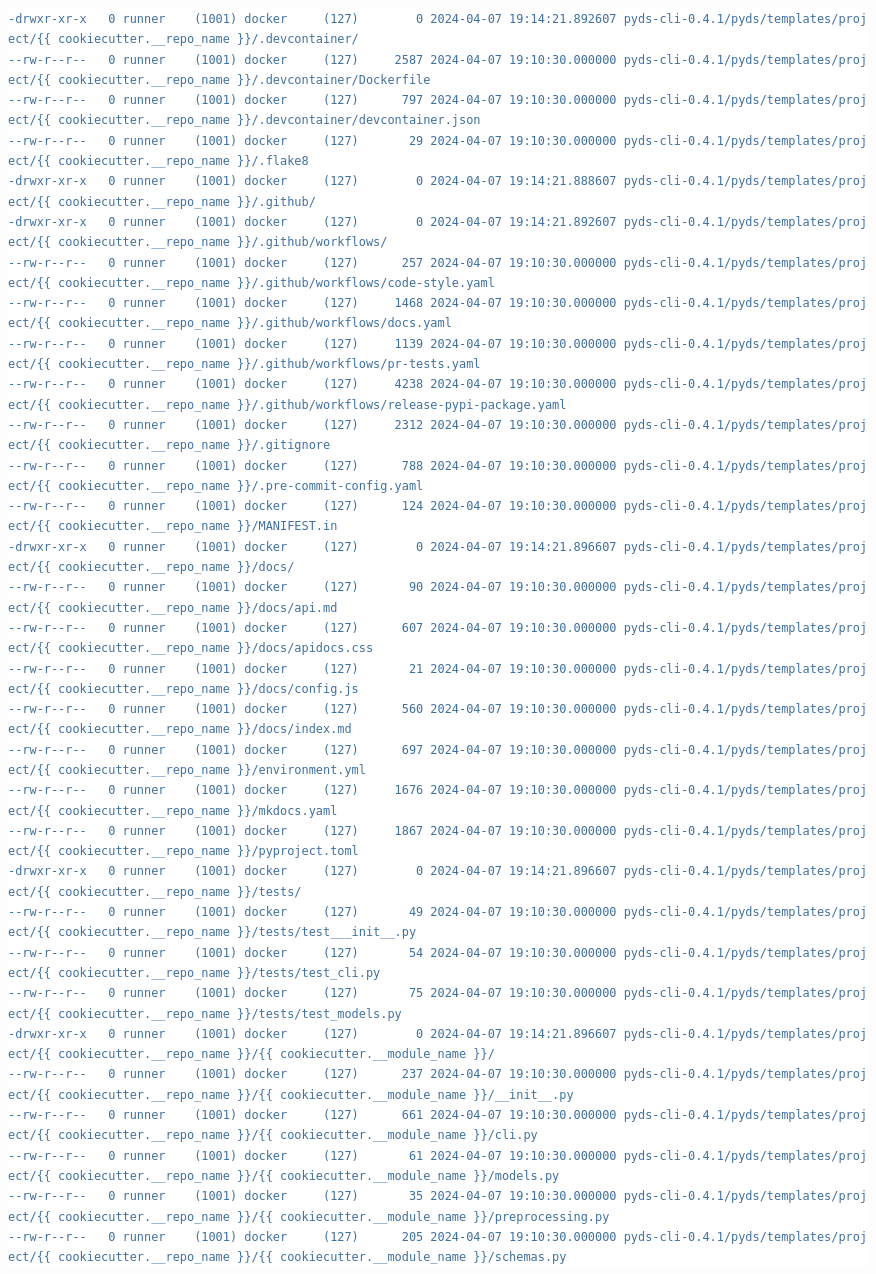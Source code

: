 ```diff
-drwxr-xr-x   0 runner    (1001) docker     (127)        0 2024-04-07 19:14:21.892607 pyds-cli-0.4.1/pyds/templates/project/{{ cookiecutter.__repo_name }}/.devcontainer/
--rw-r--r--   0 runner    (1001) docker     (127)     2587 2024-04-07 19:10:30.000000 pyds-cli-0.4.1/pyds/templates/project/{{ cookiecutter.__repo_name }}/.devcontainer/Dockerfile
--rw-r--r--   0 runner    (1001) docker     (127)      797 2024-04-07 19:10:30.000000 pyds-cli-0.4.1/pyds/templates/project/{{ cookiecutter.__repo_name }}/.devcontainer/devcontainer.json
--rw-r--r--   0 runner    (1001) docker     (127)       29 2024-04-07 19:10:30.000000 pyds-cli-0.4.1/pyds/templates/project/{{ cookiecutter.__repo_name }}/.flake8
-drwxr-xr-x   0 runner    (1001) docker     (127)        0 2024-04-07 19:14:21.888607 pyds-cli-0.4.1/pyds/templates/project/{{ cookiecutter.__repo_name }}/.github/
-drwxr-xr-x   0 runner    (1001) docker     (127)        0 2024-04-07 19:14:21.892607 pyds-cli-0.4.1/pyds/templates/project/{{ cookiecutter.__repo_name }}/.github/workflows/
--rw-r--r--   0 runner    (1001) docker     (127)      257 2024-04-07 19:10:30.000000 pyds-cli-0.4.1/pyds/templates/project/{{ cookiecutter.__repo_name }}/.github/workflows/code-style.yaml
--rw-r--r--   0 runner    (1001) docker     (127)     1468 2024-04-07 19:10:30.000000 pyds-cli-0.4.1/pyds/templates/project/{{ cookiecutter.__repo_name }}/.github/workflows/docs.yaml
--rw-r--r--   0 runner    (1001) docker     (127)     1139 2024-04-07 19:10:30.000000 pyds-cli-0.4.1/pyds/templates/project/{{ cookiecutter.__repo_name }}/.github/workflows/pr-tests.yaml
--rw-r--r--   0 runner    (1001) docker     (127)     4238 2024-04-07 19:10:30.000000 pyds-cli-0.4.1/pyds/templates/project/{{ cookiecutter.__repo_name }}/.github/workflows/release-pypi-package.yaml
--rw-r--r--   0 runner    (1001) docker     (127)     2312 2024-04-07 19:10:30.000000 pyds-cli-0.4.1/pyds/templates/project/{{ cookiecutter.__repo_name }}/.gitignore
--rw-r--r--   0 runner    (1001) docker     (127)      788 2024-04-07 19:10:30.000000 pyds-cli-0.4.1/pyds/templates/project/{{ cookiecutter.__repo_name }}/.pre-commit-config.yaml
--rw-r--r--   0 runner    (1001) docker     (127)      124 2024-04-07 19:10:30.000000 pyds-cli-0.4.1/pyds/templates/project/{{ cookiecutter.__repo_name }}/MANIFEST.in
-drwxr-xr-x   0 runner    (1001) docker     (127)        0 2024-04-07 19:14:21.896607 pyds-cli-0.4.1/pyds/templates/project/{{ cookiecutter.__repo_name }}/docs/
--rw-r--r--   0 runner    (1001) docker     (127)       90 2024-04-07 19:10:30.000000 pyds-cli-0.4.1/pyds/templates/project/{{ cookiecutter.__repo_name }}/docs/api.md
--rw-r--r--   0 runner    (1001) docker     (127)      607 2024-04-07 19:10:30.000000 pyds-cli-0.4.1/pyds/templates/project/{{ cookiecutter.__repo_name }}/docs/apidocs.css
--rw-r--r--   0 runner    (1001) docker     (127)       21 2024-04-07 19:10:30.000000 pyds-cli-0.4.1/pyds/templates/project/{{ cookiecutter.__repo_name }}/docs/config.js
--rw-r--r--   0 runner    (1001) docker     (127)      560 2024-04-07 19:10:30.000000 pyds-cli-0.4.1/pyds/templates/project/{{ cookiecutter.__repo_name }}/docs/index.md
--rw-r--r--   0 runner    (1001) docker     (127)      697 2024-04-07 19:10:30.000000 pyds-cli-0.4.1/pyds/templates/project/{{ cookiecutter.__repo_name }}/environment.yml
--rw-r--r--   0 runner    (1001) docker     (127)     1676 2024-04-07 19:10:30.000000 pyds-cli-0.4.1/pyds/templates/project/{{ cookiecutter.__repo_name }}/mkdocs.yaml
--rw-r--r--   0 runner    (1001) docker     (127)     1867 2024-04-07 19:10:30.000000 pyds-cli-0.4.1/pyds/templates/project/{{ cookiecutter.__repo_name }}/pyproject.toml
-drwxr-xr-x   0 runner    (1001) docker     (127)        0 2024-04-07 19:14:21.896607 pyds-cli-0.4.1/pyds/templates/project/{{ cookiecutter.__repo_name }}/tests/
--rw-r--r--   0 runner    (1001) docker     (127)       49 2024-04-07 19:10:30.000000 pyds-cli-0.4.1/pyds/templates/project/{{ cookiecutter.__repo_name }}/tests/test___init__.py
--rw-r--r--   0 runner    (1001) docker     (127)       54 2024-04-07 19:10:30.000000 pyds-cli-0.4.1/pyds/templates/project/{{ cookiecutter.__repo_name }}/tests/test_cli.py
--rw-r--r--   0 runner    (1001) docker     (127)       75 2024-04-07 19:10:30.000000 pyds-cli-0.4.1/pyds/templates/project/{{ cookiecutter.__repo_name }}/tests/test_models.py
-drwxr-xr-x   0 runner    (1001) docker     (127)        0 2024-04-07 19:14:21.896607 pyds-cli-0.4.1/pyds/templates/project/{{ cookiecutter.__repo_name }}/{{ cookiecutter.__module_name }}/
--rw-r--r--   0 runner    (1001) docker     (127)      237 2024-04-07 19:10:30.000000 pyds-cli-0.4.1/pyds/templates/project/{{ cookiecutter.__repo_name }}/{{ cookiecutter.__module_name }}/__init__.py
--rw-r--r--   0 runner    (1001) docker     (127)      661 2024-04-07 19:10:30.000000 pyds-cli-0.4.1/pyds/templates/project/{{ cookiecutter.__repo_name }}/{{ cookiecutter.__module_name }}/cli.py
--rw-r--r--   0 runner    (1001) docker     (127)       61 2024-04-07 19:10:30.000000 pyds-cli-0.4.1/pyds/templates/project/{{ cookiecutter.__repo_name }}/{{ cookiecutter.__module_name }}/models.py
--rw-r--r--   0 runner    (1001) docker     (127)       35 2024-04-07 19:10:30.000000 pyds-cli-0.4.1/pyds/templates/project/{{ cookiecutter.__repo_name }}/{{ cookiecutter.__module_name }}/preprocessing.py
--rw-r--r--   0 runner    (1001) docker     (127)      205 2024-04-07 19:10:30.000000 pyds-cli-0.4.1/pyds/templates/project/{{ cookiecutter.__repo_name }}/{{ cookiecutter.__module_name }}/schemas.py
```